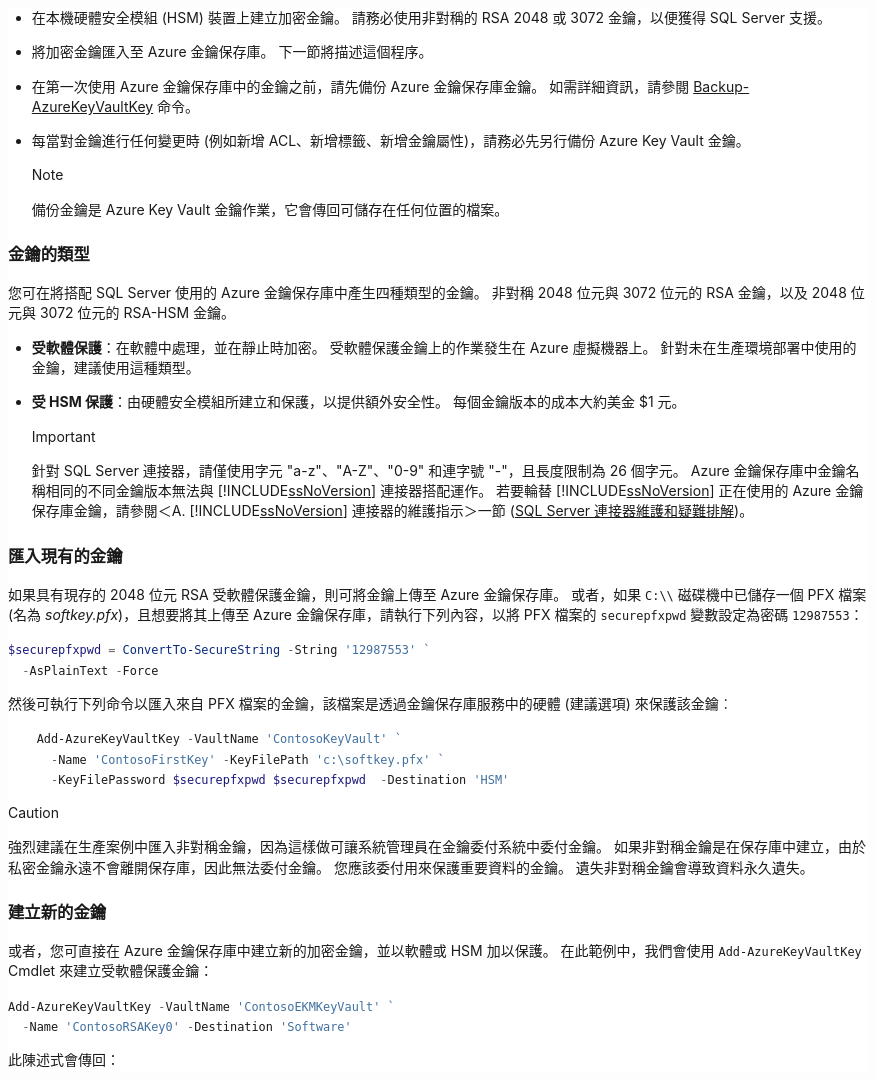 - 在本機硬體安全模組 (HSM) 裝置上建立加密金鑰。 請務必使用非對稱的 RSA 2048 或 3072 金鑰，以便獲得 SQL Server 支援。
- 將加密金鑰匯入至 Azure 金鑰保存庫。 下一節將描述這個程序。
- 在第一次使用 Azure 金鑰保存庫中的金鑰之前，請先備份 Azure 金鑰保存庫金鑰。 如需詳細資訊，請參閱 [Backup-AzureKeyVaultKey]() 命令。
- 每當對金鑰進行任何變更時 (例如新增 ACL、新增標籤、新增金鑰屬性)，請務必先另行備份 Azure Key Vault 金鑰。

  > [!NOTE]
  > 備份金鑰是 Azure Key Vault 金鑰作業，它會傳回可儲存在任何位置的檔案。

### <a name="types-of-keys"></a>金鑰的類型

您可在將搭配 SQL Server 使用的 Azure 金鑰保存庫中產生四種類型的金鑰。 非對稱 2048 位元與 3072 位元的 RSA 金鑰，以及 2048 位元與 3072 位元的 RSA-HSM 金鑰。
  
- **受軟體保護**：在軟體中處理，並在靜止時加密。 受軟體保護金鑰上的作業發生在 Azure 虛擬機器上。 針對未在生產環境部署中使用的金鑰，建議使用這種類型。  

- **受 HSM 保護**：由硬體安全模組所建立和保護，以提供額外安全性。 每個金鑰版本的成本大約美金 $1 元。  
  
    > [!IMPORTANT]
    > 針對 SQL Server 連接器，請僅使用字元 "a-z"、"A-Z"、"0-9" 和連字號 "-"，且長度限制為 26 個字元。
    > Azure 金鑰保存庫中金鑰名稱相同的不同金鑰版本無法與 [!INCLUDE[ssNoVersion](../../../includes/ssnoversion-md.md)] 連接器搭配運作。 若要輪替 [!INCLUDE[ssNoVersion](../../../includes/ssnoversion-md.md)] 正在使用的 Azure 金鑰保存庫金鑰，請參閱＜A. [!INCLUDE[ssNoVersion](../../../includes/ssnoversion-md.md)] 連接器的維護指示＞一節 ([SQL Server 連接器維護和疑難排解](../../../relational-databases/security/encryption/sql-server-connector-maintenance-troubleshooting.md))。  

### <a name="import-an-existing-key"></a>匯入現有的金鑰
  
如果具有現存的 2048 位元 RSA 受軟體保護金鑰，則可將金鑰上傳至 Azure 金鑰保存庫。 或者，如果 `C:\\` 磁碟機中已儲存一個 PFX 檔案 (名為 *softkey.pfx*)，且想要將其上傳至 Azure 金鑰保存庫，請執行下列內容，以將 PFX 檔案的 `securepfxpwd` 變數設定為密碼 `12987553`：  
  
``` powershell  
$securepfxpwd = ConvertTo-SecureString -String '12987553' `  
  -AsPlainText -Force  
```  

然後可執行下列命令以匯入來自 PFX 檔案的金鑰，該檔案是透過金鑰保存庫服務中的硬體 (建議選項) 來保護該金鑰︰  
  
``` powershell  
    Add-AzureKeyVaultKey -VaultName 'ContosoKeyVault' `  
      -Name 'ContosoFirstKey' -KeyFilePath 'c:\softkey.pfx' `  
      -KeyFilePassword $securepfxpwd $securepfxpwd  -Destination 'HSM'  
```  

> [!CAUTION]
> 強烈建議在生產案例中匯入非對稱金鑰，因為這樣做可讓系統管理員在金鑰委付系統中委付金鑰。 如果非對稱金鑰是在保存庫中建立，由於私密金鑰永遠不會離開保存庫，因此無法委付金鑰。 您應該委付用來保護重要資料的金鑰。 遺失非對稱金鑰會導致資料永久遺失。  

### <a name="create-a-new-key"></a>建立新的金鑰

或者，您可直接在 Azure 金鑰保存庫中建立新的加密金鑰，並以軟體或 HSM 加以保護。  在此範例中，我們會使用 `Add-AzureKeyVaultKey` Cmdlet 來建立受軟體保護金鑰：  

``` powershell  
Add-AzureKeyVaultKey -VaultName 'ContosoEKMKeyVault' `  
  -Name 'ContosoRSAKey0' -Destination 'Software'  
```  
  
此陳述式會傳回：  
  